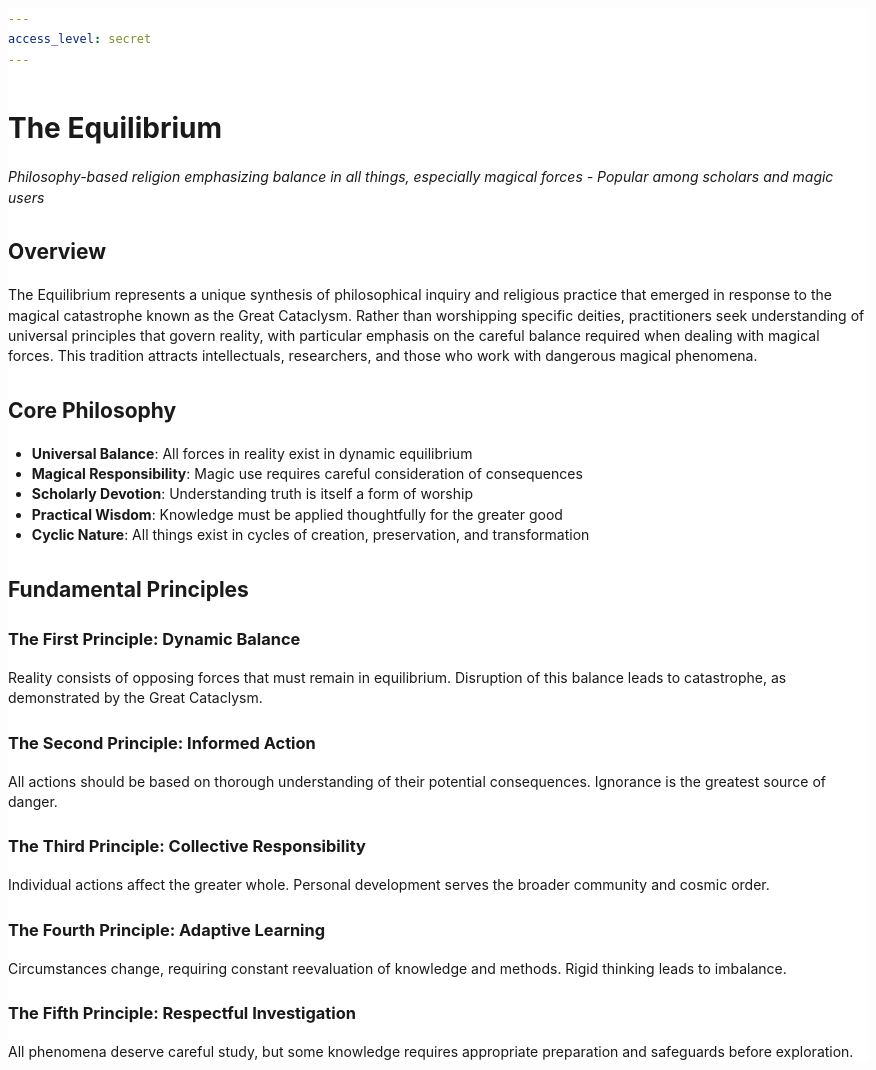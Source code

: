 ```yaml
---
access_level: secret
---
```


# The Equilibrium

*Philosophy-based religion emphasizing balance in all things, especially magical forces - Popular among scholars and magic users*

## Overview

The Equilibrium represents a unique synthesis of philosophical inquiry and religious practice that emerged in response to the magical catastrophe known as the Great Cataclysm. Rather than worshipping specific deities, practitioners seek understanding of universal principles that govern reality, with particular emphasis on the careful balance required when dealing with magical forces. This tradition attracts intellectuals, researchers, and those who work with dangerous magical phenomena.

## Core Philosophy

- **Universal Balance**: All forces in reality exist in dynamic equilibrium
- **Magical Responsibility**: Magic use requires careful consideration of consequences
- **Scholarly Devotion**: Understanding truth is itself a form of worship
- **Practical Wisdom**: Knowledge must be applied thoughtfully for the greater good
- **Cyclic Nature**: All things exist in cycles of creation, preservation, and transformation

## Fundamental Principles

### The First Principle: Dynamic Balance
Reality consists of opposing forces that must remain in equilibrium. Disruption of this balance leads to catastrophe, as demonstrated by the Great Cataclysm.

### The Second Principle: Informed Action
All actions should be based on thorough understanding of their potential consequences. Ignorance is the greatest source of danger.

### The Third Principle: Collective Responsibility
Individual actions affect the greater whole. Personal development serves the broader community and cosmic order.

### The Fourth Principle: Adaptive Learning
Circumstances change, requiring constant reevaluation of knowledge and methods. Rigid thinking leads to imbalance.

### The Fifth Principle: Respectful Investigation
All phenomena deserve careful study, but some knowledge requires appropriate preparation and safeguards before exploration.
